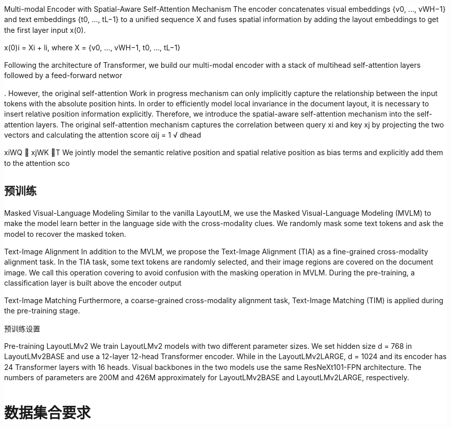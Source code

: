

Multi-modal Encoder with Spatial-Aware Self-Attention Mechanism The encoder concatenates visual embeddings {v0, ..., vWH−1} and text embeddings {t0, ..., tL−1} to a unified sequence
X and fuses spatial information by adding the layout embeddings to get the first layer input x(0).

x(0)i = Xi + li, where X = {v0, ..., vWH−1, t0, ..., tL−1}

Following the architecture of Transformer, we build our multi-modal encoder with a stack of multihead self-attention layers followed by a feed-forward networ

. However, the original self-attention Work in progress mechanism can only implicitly capture the relationship between the input tokens with the absolute
position hints. In order to efficiently model local invariance in the document layout, it is necessary to insert relative position information explicitly. Therefore, we introduce the spatial-aware self-attention mechanism into the self-attention layers. The original self-attention mechanism captures the correlation between query xi and key xj by projecting the two vectors and calculating the
attention score
αij =
1
√
dhead

xiWQ
 xjWK
T
We jointly model the semantic relative position and spatial relative position as bias terms and explicitly add them to the attention sco

## 预训练

Masked Visual-Language Modeling Similar to the vanilla LayoutLM, we use the Masked
Visual-Language Modeling (MVLM) to make the model learn better in the language side with the cross-modality clues. We randomly mask some text tokens and ask the model to recover the masked token.


Text-Image Alignment In addition to the MVLM, we propose the Text-Image Alignment (TIA)
as a fine-grained cross-modality alignment task. In the TIA task, some text tokens are randomly selected, and their image regions are covered on the document image. We call this operation covering
to avoid confusion with the masking operation in MVLM. During the pre-training, a classification layer is built above the encoder output

Text-Image Matching Furthermore, a coarse-grained cross-modality alignment task, Text-Image Matching (TIM) is applied during the pre-training stage.

预训练设置

Pre-training LayoutLMv2 We train LayoutLMv2 models with two different parameter sizes.
We set hidden size d = 768 in LayoutLMv2BASE and use a 12-layer 12-head Transformer encoder. While in the LayoutLMv2LARGE, d = 1024 and its encoder has 24 Transformer layers
with 16 heads. Visual backbones in the two models use the same ResNeXt101-FPN architecture. The numbers of parameters are 200M and 426M approximately for LayoutLMv2BASE and
LayoutLMv2LARGE, respectively.


# 数据集合要求
